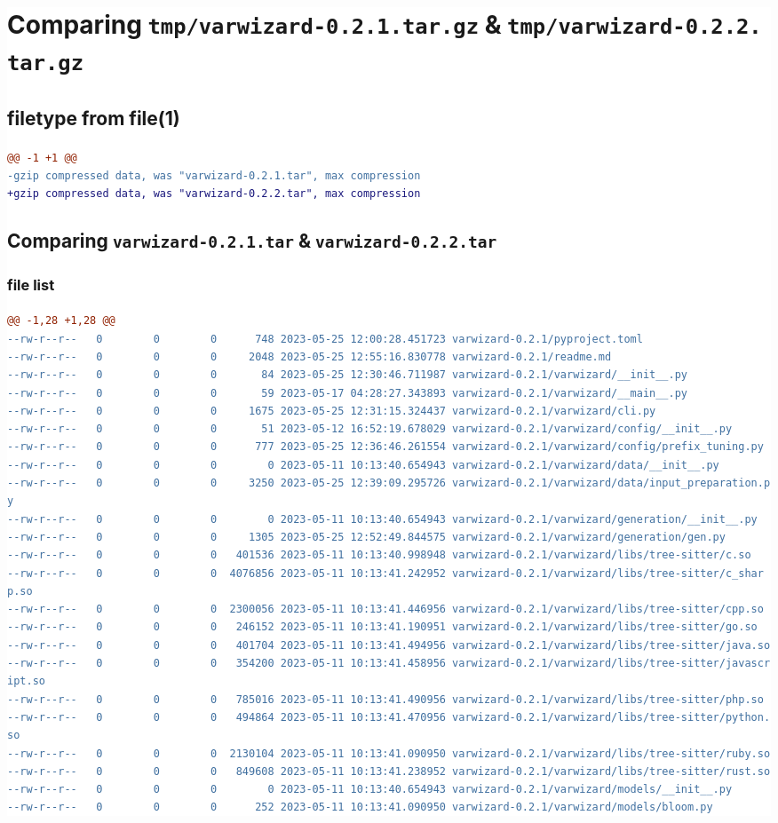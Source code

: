 # Comparing `tmp/varwizard-0.2.1.tar.gz` & `tmp/varwizard-0.2.2.tar.gz`

## filetype from file(1)

```diff
@@ -1 +1 @@
-gzip compressed data, was "varwizard-0.2.1.tar", max compression
+gzip compressed data, was "varwizard-0.2.2.tar", max compression
```

## Comparing `varwizard-0.2.1.tar` & `varwizard-0.2.2.tar`

### file list

```diff
@@ -1,28 +1,28 @@
--rw-r--r--   0        0        0      748 2023-05-25 12:00:28.451723 varwizard-0.2.1/pyproject.toml
--rw-r--r--   0        0        0     2048 2023-05-25 12:55:16.830778 varwizard-0.2.1/readme.md
--rw-r--r--   0        0        0       84 2023-05-25 12:30:46.711987 varwizard-0.2.1/varwizard/__init__.py
--rw-r--r--   0        0        0       59 2023-05-17 04:28:27.343893 varwizard-0.2.1/varwizard/__main__.py
--rw-r--r--   0        0        0     1675 2023-05-25 12:31:15.324437 varwizard-0.2.1/varwizard/cli.py
--rw-r--r--   0        0        0       51 2023-05-12 16:52:19.678029 varwizard-0.2.1/varwizard/config/__init__.py
--rw-r--r--   0        0        0      777 2023-05-25 12:36:46.261554 varwizard-0.2.1/varwizard/config/prefix_tuning.py
--rw-r--r--   0        0        0        0 2023-05-11 10:13:40.654943 varwizard-0.2.1/varwizard/data/__init__.py
--rw-r--r--   0        0        0     3250 2023-05-25 12:39:09.295726 varwizard-0.2.1/varwizard/data/input_preparation.py
--rw-r--r--   0        0        0        0 2023-05-11 10:13:40.654943 varwizard-0.2.1/varwizard/generation/__init__.py
--rw-r--r--   0        0        0     1305 2023-05-25 12:52:49.844575 varwizard-0.2.1/varwizard/generation/gen.py
--rw-r--r--   0        0        0   401536 2023-05-11 10:13:40.998948 varwizard-0.2.1/varwizard/libs/tree-sitter/c.so
--rw-r--r--   0        0        0  4076856 2023-05-11 10:13:41.242952 varwizard-0.2.1/varwizard/libs/tree-sitter/c_sharp.so
--rw-r--r--   0        0        0  2300056 2023-05-11 10:13:41.446956 varwizard-0.2.1/varwizard/libs/tree-sitter/cpp.so
--rw-r--r--   0        0        0   246152 2023-05-11 10:13:41.190951 varwizard-0.2.1/varwizard/libs/tree-sitter/go.so
--rw-r--r--   0        0        0   401704 2023-05-11 10:13:41.494956 varwizard-0.2.1/varwizard/libs/tree-sitter/java.so
--rw-r--r--   0        0        0   354200 2023-05-11 10:13:41.458956 varwizard-0.2.1/varwizard/libs/tree-sitter/javascript.so
--rw-r--r--   0        0        0   785016 2023-05-11 10:13:41.490956 varwizard-0.2.1/varwizard/libs/tree-sitter/php.so
--rw-r--r--   0        0        0   494864 2023-05-11 10:13:41.470956 varwizard-0.2.1/varwizard/libs/tree-sitter/python.so
--rw-r--r--   0        0        0  2130104 2023-05-11 10:13:41.090950 varwizard-0.2.1/varwizard/libs/tree-sitter/ruby.so
--rw-r--r--   0        0        0   849608 2023-05-11 10:13:41.238952 varwizard-0.2.1/varwizard/libs/tree-sitter/rust.so
--rw-r--r--   0        0        0        0 2023-05-11 10:13:40.654943 varwizard-0.2.1/varwizard/models/__init__.py
--rw-r--r--   0        0        0      252 2023-05-11 10:13:41.090950 varwizard-0.2.1/varwizard/models/bloom.py
```